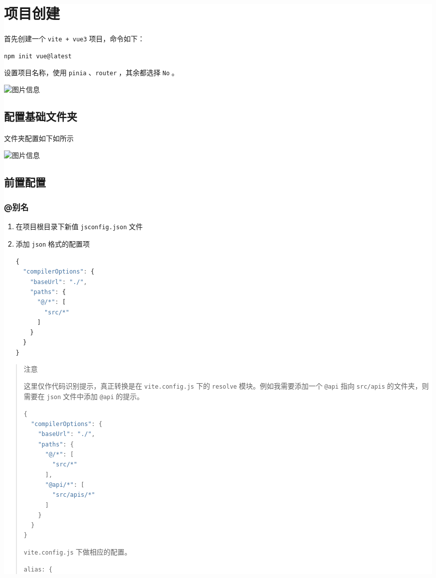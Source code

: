 # 项目创建

首先创建一个 `vite + vue3` 项目，命令如下：

```
npm init vue@latest
```

设置项目名称，使用 `pinia` 、`router` ，其余都选择 `No` 。

![图片信息](https://s1.ax1x.com/2023/05/21/p9I9xyD.md.png)

## 配置基础文件夹

文件夹配置如下如所示

![图片信息](https://s1.ax1x.com/2023/05/21/p9Ikm3q.png)

## 前置配置

### @别名

1. 在项目根目录下新值 `jsconfig.json` 文件

2. 添加 `json` 格式的配置项

   ```js
   {
     "compilerOptions": {
       "baseUrl": "./",
       "paths": {
         "@/*": [
           "src/*"
         ]
       }
     }
   }
   ```

> 注意
>
> 这里仅作代码识别提示，真正转换是在 `vite.config.js` 下的 `resolve` 模块。例如我需要添加一个 `@api` 指向 `src/apis` 的文件夹，则需要在 `json` 文件中添加 `@api` 的提示。
>
> ```js
> {
>   "compilerOptions": {
>     "baseUrl": "./",
>     "paths": {
>       "@/*": [
>         "src/*"
>       ],
>       "@api/*": [
>         "src/apis/*"
>       ]
>     }
>   }
> }
> ```
>
> `vite.config.js` 下做相应的配置。
>
> ```js
> alias: {